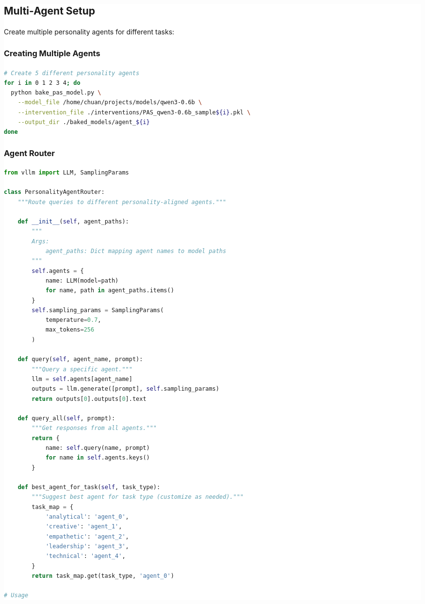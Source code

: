 
## Multi-Agent Setup

Create multiple personality agents for different tasks:

### Creating Multiple Agents

```bash
# Create 5 different personality agents
for i in 0 1 2 3 4; do
  python bake_pas_model.py \
    --model_file /home/chuan/projects/models/qwen3-0.6b \
    --intervention_file ./interventions/PAS_qwen3-0.6b_sample${i}.pkl \
    --output_dir ./baked_models/agent_${i}
done
```

### Agent Router

```python
from vllm import LLM, SamplingParams

class PersonalityAgentRouter:
    """Route queries to different personality-aligned agents."""
    
    def __init__(self, agent_paths):
        """
        Args:
            agent_paths: Dict mapping agent names to model paths
        """
        self.agents = {
            name: LLM(model=path)
            for name, path in agent_paths.items()
        }
        self.sampling_params = SamplingParams(
            temperature=0.7,
            max_tokens=256
        )
    
    def query(self, agent_name, prompt):
        """Query a specific agent."""
        llm = self.agents[agent_name]
        outputs = llm.generate([prompt], self.sampling_params)
        return outputs[0].outputs[0].text
    
    def query_all(self, prompt):
        """Get responses from all agents."""
        return {
            name: self.query(name, prompt)
            for name in self.agents.keys()
        }
    
    def best_agent_for_task(self, task_type):
        """Suggest best agent for task type (customize as needed)."""
        task_map = {
            'analytical': 'agent_0',
            'creative': 'agent_1',
            'empathetic': 'agent_2',
            'leadership': 'agent_3',
            'technical': 'agent_4',
        }
        return task_map.get(task_type, 'agent_0')

# Usage
```